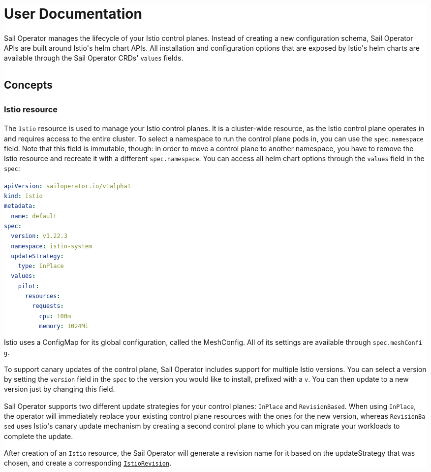 
# User Documentation
Sail Operator manages the lifecycle of your Istio control planes. Instead of creating a new configuration schema, Sail Operator APIs are built around Istio's helm chart APIs. All installation and configuration options that are exposed by Istio's helm charts are available through the Sail Operator CRDs' `values` fields.

## Concepts

### Istio resource
The `Istio` resource is used to manage your Istio control planes. It is a cluster-wide resource, as the Istio control plane operates in and requires access to the entire cluster. To select a namespace to run the control plane pods in, you can use the `spec.namespace` field. Note that this field is immutable, though: in order to move a control plane to another namespace, you have to remove the Istio resource and recreate it with a different `spec.namespace`. You can access all helm chart options through the `values` field in the `spec`:

```yaml
apiVersion: sailoperator.io/v1alpha1
kind: Istio
metadata:
  name: default
spec:
  version: v1.22.3
  namespace: istio-system
  updateStrategy:
    type: InPlace
  values:
    pilot:
      resources:
        requests:
          cpu: 100m
          memory: 1024Mi
```

Istio uses a ConfigMap for its global configuration, called the MeshConfig. All of its settings are available through `spec.meshConfig`.

To support canary updates of the control plane, Sail Operator includes support for multiple Istio versions. You can select a version by setting the `version` field in the `spec` to the version you would like to install, prefixed with a `v`. You can then update to a new version just by changing this field.

Sail Operator supports two different update strategies for your control planes: `InPlace` and `RevisionBased`. When using `InPlace`, the operator will immediately replace your existing control plane resources with the ones for the new version, whereas `RevisionBased` uses Istio's canary update mechanism by creating a second control plane to which you can migrate your workloads to complete the update.

After creation of an `Istio` resource, the Sail Operator will generate a revision name for it based on the updateStrategy that was chosen, and create a corresponding [`IstioRevision`](#istiorevision-resource).

